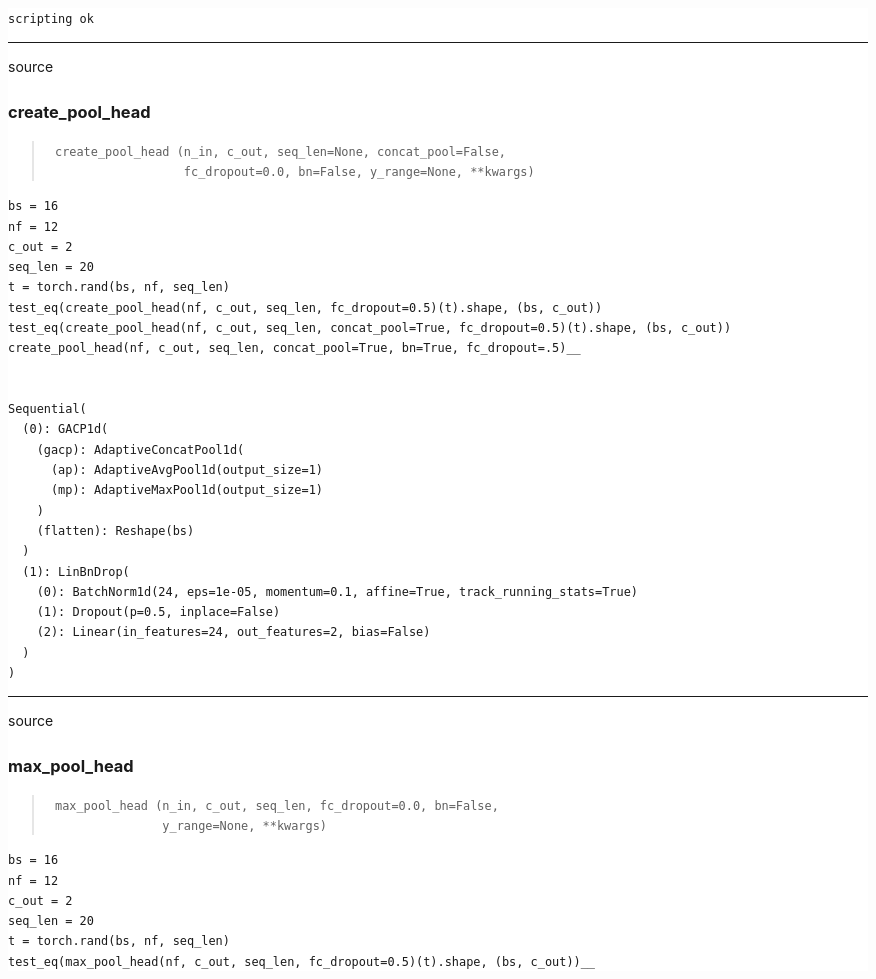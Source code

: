     
    scripting ok

* * *

source

### create_pool_head

> 
>      create_pool_head (n_in, c_out, seq_len=None, concat_pool=False,
>                        fc_dropout=0.0, bn=False, y_range=None, **kwargs)
    
    
    bs = 16
    nf = 12
    c_out = 2
    seq_len = 20
    t = torch.rand(bs, nf, seq_len)
    test_eq(create_pool_head(nf, c_out, seq_len, fc_dropout=0.5)(t).shape, (bs, c_out))
    test_eq(create_pool_head(nf, c_out, seq_len, concat_pool=True, fc_dropout=0.5)(t).shape, (bs, c_out))
    create_pool_head(nf, c_out, seq_len, concat_pool=True, bn=True, fc_dropout=.5)__
    
    
    Sequential(
      (0): GACP1d(
        (gacp): AdaptiveConcatPool1d(
          (ap): AdaptiveAvgPool1d(output_size=1)
          (mp): AdaptiveMaxPool1d(output_size=1)
        )
        (flatten): Reshape(bs)
      )
      (1): LinBnDrop(
        (0): BatchNorm1d(24, eps=1e-05, momentum=0.1, affine=True, track_running_stats=True)
        (1): Dropout(p=0.5, inplace=False)
        (2): Linear(in_features=24, out_features=2, bias=False)
      )
    )

* * *

source

### max_pool_head

> 
>      max_pool_head (n_in, c_out, seq_len, fc_dropout=0.0, bn=False,
>                     y_range=None, **kwargs)
    
    
    bs = 16
    nf = 12
    c_out = 2
    seq_len = 20
    t = torch.rand(bs, nf, seq_len)
    test_eq(max_pool_head(nf, c_out, seq_len, fc_dropout=0.5)(t).shape, (bs, c_out))__
